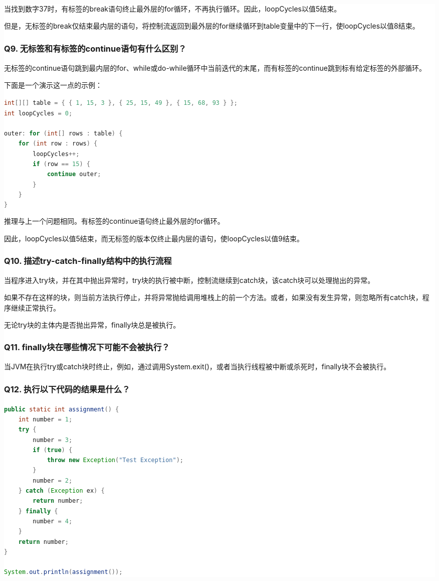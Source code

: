 
当找到数字37时，有标签的break语句终止最外层的for循环，不再执行循环。因此，loopCycles以值5结束。

但是，无标签的break仅结束最内层的语句，将控制流返回到最外层的for继续循环到table变量中的下一行，使loopCycles以值8结束。

### Q9. 无标签和有标签的continue语句有什么区别？

无标签的continue语句跳到最内层的for、while或do-while循环中当前迭代的末尾，而有标签的continue跳到标有给定标签的外部循环。

下面是一个演示这一点的示例：

```java
int[][] table = { { 1, 15, 3 }, { 25, 15, 49 }, { 15, 68, 93 } };
int loopCycles = 0;

outer: for (int[] rows : table) {
    for (int row : rows) {
        loopCycles++;
        if (row == 15) {
            continue outer;
        }
    }
}
```

推理与上一个问题相同。有标签的continue语句终止最外层的for循环。

因此，loopCycles以值5结束，而无标签的版本仅终止最内层的语句，使loopCycles以值9结束。

### Q10. 描述try-catch-finally结构中的执行流程

当程序进入try块，并在其中抛出异常时，try块的执行被中断，控制流继续到catch块，该catch块可以处理抛出的异常。

如果不存在这样的块，则当前方法执行停止，并将异常抛给调用堆栈上的前一个方法。或者，如果没有发生异常，则忽略所有catch块，程序继续正常执行。

无论try块的主体内是否抛出异常，finally块总是被执行。

### Q11. finally块在哪些情况下可能不会被执行？

当JVM在执行try或catch块时终止，例如，通过调用System.exit()，或者当执行线程被中断或杀死时，finally块不会被执行。

### Q12. 执行以下代码的结果是什么？

```java
public static int assignment() {
    int number = 1;
    try {
        number = 3;
        if (true) {
            throw new Exception("Test Exception");
        }
        number = 2;
    } catch (Exception ex) {
        return number;
    } finally {
        number = 4;
    }
    return number;
}

System.out.println(assignment());
```
